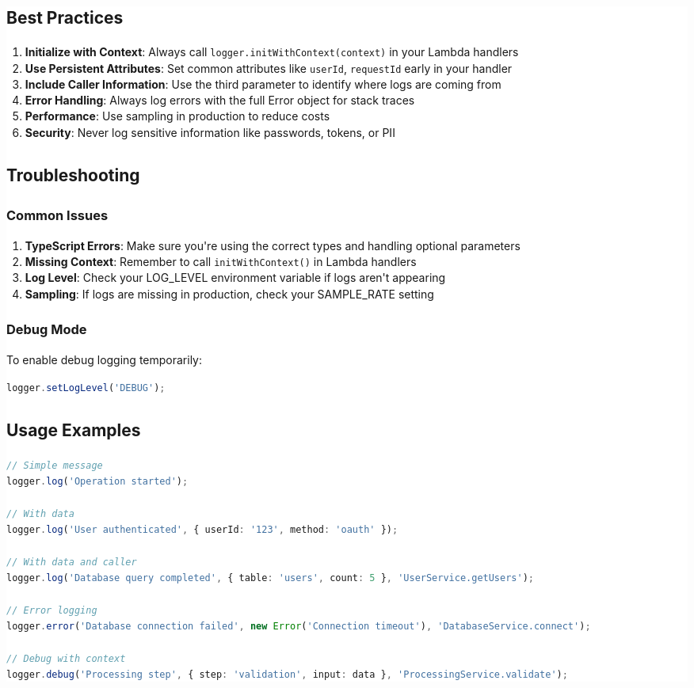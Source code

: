 ## Best Practices

1. **Initialize with Context**: Always call `logger.initWithContext(context)` in your Lambda handlers
2. **Use Persistent Attributes**: Set common attributes like `userId`, `requestId` early in your handler
3. **Include Caller Information**: Use the third parameter to identify where logs are coming from
4. **Error Handling**: Always log errors with the full Error object for stack traces
5. **Performance**: Use sampling in production to reduce costs
6. **Security**: Never log sensitive information like passwords, tokens, or PII

## Troubleshooting

### Common Issues

1. **TypeScript Errors**: Make sure you're using the correct types and handling optional parameters
2. **Missing Context**: Remember to call `initWithContext()` in Lambda handlers
3. **Log Level**: Check your LOG_LEVEL environment variable if logs aren't appearing
4. **Sampling**: If logs are missing in production, check your SAMPLE_RATE setting

### Debug Mode

To enable debug logging temporarily:

```typescript
logger.setLogLevel('DEBUG');
```

## Usage Examples

```typescript
// Simple message
logger.log('Operation started');

// With data
logger.log('User authenticated', { userId: '123', method: 'oauth' });

// With data and caller
logger.log('Database query completed', { table: 'users', count: 5 }, 'UserService.getUsers');

// Error logging
logger.error('Database connection failed', new Error('Connection timeout'), 'DatabaseService.connect');

// Debug with context
logger.debug('Processing step', { step: 'validation', input: data }, 'ProcessingService.validate');
```
